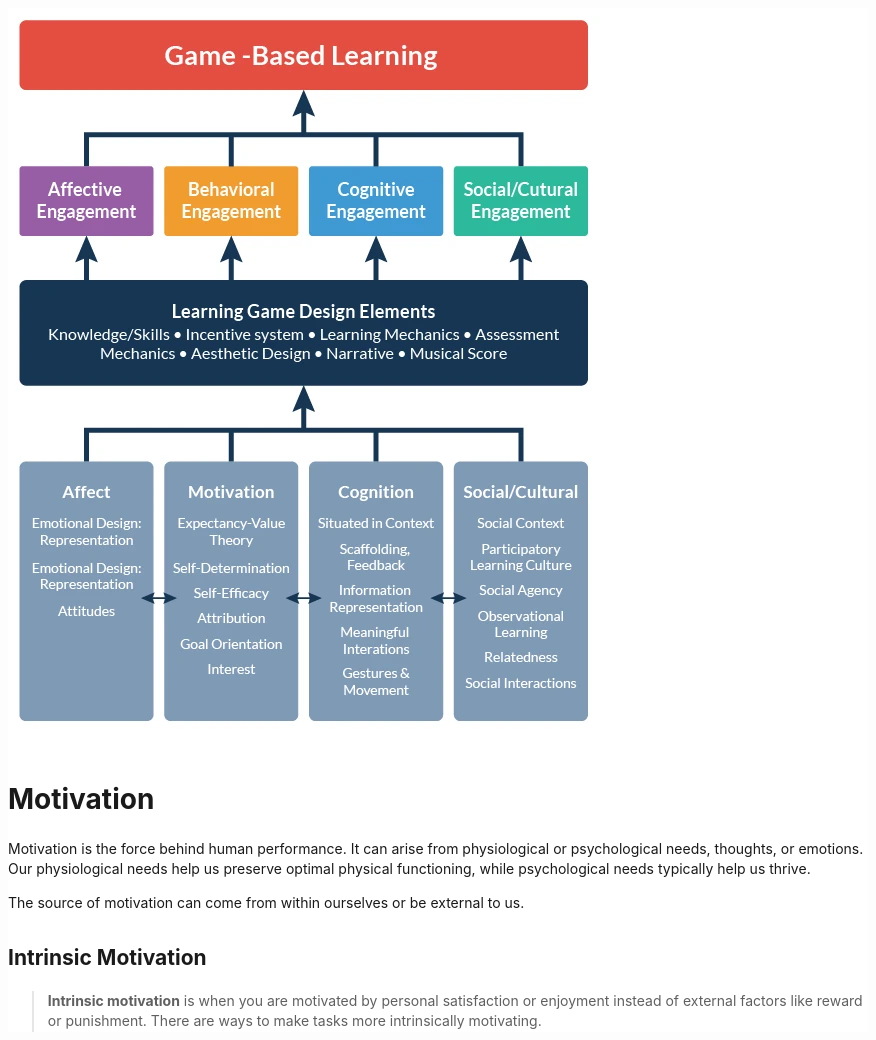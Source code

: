 ![games-engagement](../img/games-engagement.webp)

# Motivation
Motivation is the force behind human performance. It can arise from physiological or psychological needs, thoughts, or emotions. Our physiological needs help us preserve optimal physical functioning, while psychological needs typically help us thrive.

The source of motivation can come from within ourselves or be external to us.

## Intrinsic Motivation

> **Intrinsic motivation** is when you are motivated by personal satisfaction or enjoyment instead of external factors like reward or punishment. There are ways to make tasks more intrinsically motivating.
